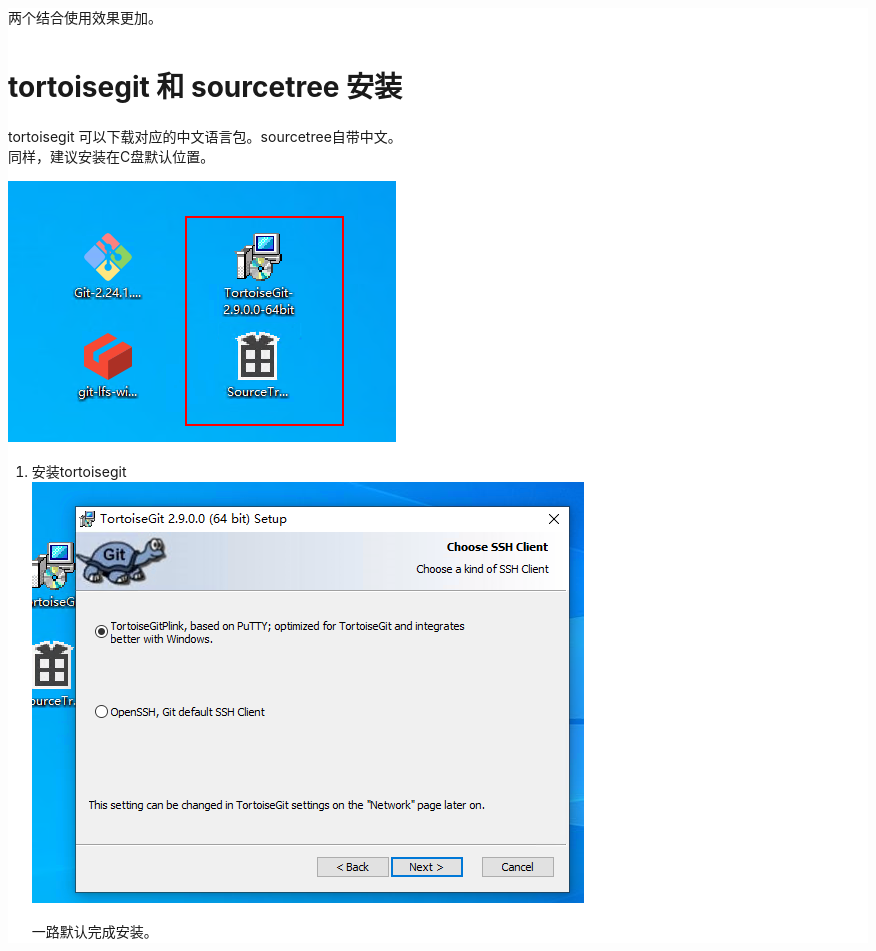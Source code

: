 两个结合使用效果更加。

# tortoisegit 和 sourcetree 安装
tortoisegit 可以下载对应的中文语言包。sourcetree自带中文。  
同样，建议安装在C盘默认位置。

![image-20191213230519224](git的快速入门教程/image-20191213230519224.png)

1. 安装tortoisegit  
   ![image-20191213230546188](git的快速入门教程/image-20191213230546188.png)  

   一路默认完成安装。  